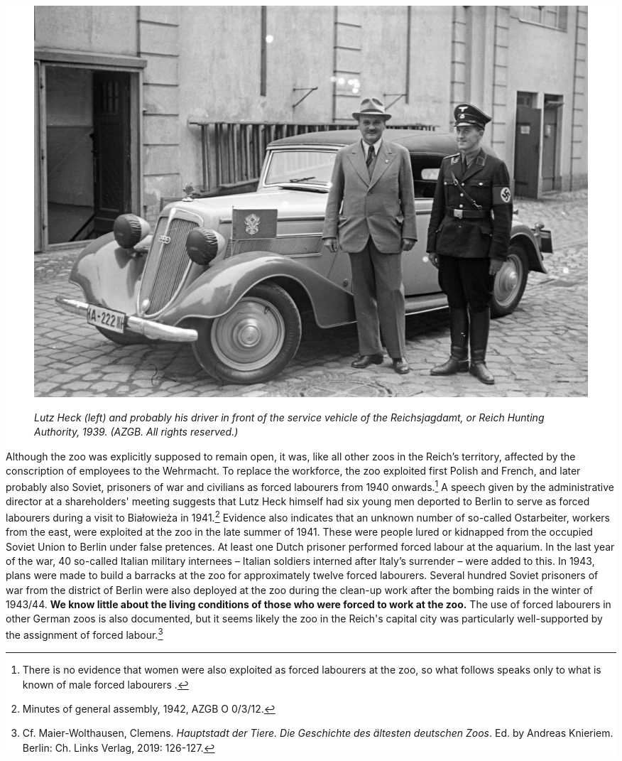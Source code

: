 <figure>

![Black and white photograph: Man in suit and hat (left), and man in National Socialist uniform (right) stand smiling in front of a parked car.](images/cmw/Heck_Auto_1939.jpg)

<figcaption>

_Lutz Heck (left) and probably his driver in front of the service vehicle of the Reichsjagdamt, or Reich Hunting Authority, 1939. (AZGB. All rights reserved.)_

</figcaption>

</figure>

Although the zoo was explicitly supposed to remain open, it was, like all other zoos in the Reich’s territory, affected by the conscription of employees to the Wehrmacht. To replace the workforce, the zoo exploited first Polish and French, and later probably also Soviet, prisoners of war and civilians as forced labourers from 1940 onwards.[^38] A speech given by the administrative director at a shareholders' meeting suggests that Lutz Heck himself had six young men deported to Berlin to serve as forced labourers during a visit to Białowieża in 1941.[^39] Evidence also indicates that an unknown number of so-called Ostarbeiter, workers from the east, were exploited at the zoo in the late summer of 1941. These were people lured or kidnapped from the occupied Soviet Union to Berlin under false pretences. At least one Dutch prisoner performed forced labour at the aquarium. In the last year of the war, 40 so-called Italian military internees – Italian soldiers interned after Italy’s surrender – were added to this. In 1943, plans were made to build a barracks at the zoo for approximately twelve forced labourers. Several hundred Soviet prisoners of war from the district of Berlin were also deployed at the zoo during the clean-up work after the bombing raids in the winter of 1943/44. **We know little about the living conditions of those who were forced to work at the zoo.** The use of forced labourers in other German zoos is also documented, but it seems likely the zoo in the Reich's capital city was particularly well-supported by the assignment of forced labour.[^40]


[^1]: Cf., for instance, Heck, Ludwig. _Heiter-ernste Lebensbeichte. Erinnerungen eines alten Tiergärtners_. Berlin: Deutscher Verlag, 1938: 373; Heck, Lutz. _Der deutsche Edelhirsch. Ein Lebensbild mit photographischen Naturaufnahmen aus der Wildbahn_. Berlin: Paul Parey, 1935. Direct quotes have been translated into English for clarity’s sake.
[^2]: Curriculum Vitae Lutz Heck for the Reichsschrifttumskammer, Bundesarchiv Berlin (BArch), R 9361, V, 5953.
[^3]: Heck, Lutz. _Waidwerk mit bunter Strecke. Jagd in heimischen Revieren_. Hamburg, Berlin: Parey, 1968: 67.
[^4]: Cf. Maier-Wolthausen, Clemens. _Hauptstadt der Tiere. Die Geschichte des ältesten deutschen Zoos_. Ed. by Andreas Knieriem. Berlin: Ch. Links Verlag, 2019: 111-113.
[^5]: Cf. Lutz Heck. _Auf Urwild in Kanada_. Berlin: Paul Parey, 1937. Direct quotes have been translated into English for clarity’s sake.
[^6]: Cf., inter alia, Heck, Lutz. _Der deutsche Edelhirsch. Ein Lebensbild mit photographischen Naturaufnahmen aus der Wildbahn_. Berlin: Paul Parey, 1935.
[^7]: _Jahrbuch der Fachschaft Deutsche Bracken_, 1935/36.
[^8]: Zoological Garden Berlin, "Alte Tierkartei"; and list of Hermann Göring's lions with offspring, AZGB N 5/13. Direct quotes have been translated into English for clarity’s sake.
[^9]: Minutes of supervisory board meeting, 1933, AZGB O 0/2/2.
[^10]: Zoological Garden Berlin. _Geschäftsbericht des Aktien-Vereins des Zoologischen Gartens zu Berlin_ for the year 1933.
[^11]: Minutes of supervisory board meeting, 1933, AZGB O 0/2/2, and memo for Regierungspräsident Zachariae, GStA PK I. HA Rep. 151, Nr. 2496, Bl. 23; minutes of the general assembly 1934, AZGB O 0/3/2.
[^12]: Minutes of supervisory board meeting, 22.05.1933, AZGB O 0/2/2.
[^13]: Zoological Garden Berlin. _Geschäftsbericht des Aktien-Vereins des Zoologischen Gartens zu Berlin_ for the year 1933. Direct quotes have been translated into English for clarity’s sake.
[^14]: "Der Urwald ruft. Kolonialkunst-Ausstellung im Zoologischen Garten". _Berliner Lokalanzeiger_, 06.04.1933. Direct quotes have been translated into English for clarity’s sake.
[^15]: Press release 29.06.1934, AZGB O 0/1/15; "Sensation im Affenpalmenhaus". _Völkischer Beobachter_, 13.06.1937. Direct quotes have been translated into English for clarity’s sake.
[^16]: Annual reports for the years 1935 and 1936.
[^17]: Correspondence between all parties in GStA PK I. HA, Rep 151, 2500 and minutes of supervisory board meeting, 24.08.1935, GStA PK I. HA, Rep 151, 2496, Bl. 93-94.
[^18]: Reinert, Wiebke, and Mieke Roscher. "Der zoologische Garten als anderer Raum. Hamburger und Berliner Heterotopien". In _Urbane Tier-Räume_, ed. by Thomas E. Hauck, Stefanie Hennecke, André Krebber, Wiebke Reinert, and Mieke Roscher. Berlin: Dietrich Reimer Verlag, 2017: 112. Direct quotes have been translated into English for clarity’s sake.
[^19]: Press tour of domestic animal exhibition, Pentecost 1937, AZGB O 0/1/15. Direct quotes have been translated into English for clarity’s sake.
[^20]: Artinger, Kai. "Lutz Heck: Der 'Vater der Rominter Ure'. Einige Bemerkungen zum wissenschaftlichen Leiter des Berliner Zoos im Nationalsozialismus". _Der Bär von Berlin – Jahrbuch des Vereins für die Geschichte Berlins_ 23 (1994): 125-139. https://www.diegeschichteberlins.de/geschichteberlins/persoenlichkeiten/persoenlichkeitenhn/491-heck.html (24.06.2021). Direct quotes have been translated into English for clarity’s sake.
[^21]: Cf., inter alia. Heck, Lutz. "Über die Neuzüchtung des Ur oder Auerochs". _Berichte der Internationalen Gesellschaft zur Erhaltung des Wisents_ 3, Nr. 4 (1936): 224-294, 235.
[^22]: Heck, Lutz. _Auf Tiersuche in weiter Welt_. Berlin: Paul Parey, 1941: 195. Direct quotes have been translated into English for clarity’s sake.
[^23]: Heck, 1941: 195; and Heck, Lutz. "Letzte Urwaldtiere aus deutscher Vorzeit". _Atlantis. Länder, Völker, Reisen_ 4, Nr. 10 (1932): 577-583; Heck, Lutz. "Die Neuzüchtung des Auerochsen". _Wild und Hund_ 37 (15.12.1939): 535-537. A frieze with a verse of the epic also decorated the stand for the auroch at the international hunting exhibition of 1938. 
[^24]: Membership card at the Berlin document centre of the Bundesarchiv Berlin.
[^25]: Cf. Transcript of Ministerial Director Ebert's Reichsforstamt to Federal Director of the Reichsbund für Biologie, the Reich Association for Biology, Dr. W. Greite, 05.02.1941, BArch, NS 21/1543; minutes of supervisory board meeting, 19.07.1938, AZGB O 0/2/2.
[^26]: Monika Schmidt has collected the family histories and persecution stories of many Jewish zoo-shareholders. She repeatedly came across these traces of a bourgeois pride in the ownership of zoo shares. Schmidt, Monika. _Die jüdischen Aktionäre des Zoologischen Gartens zu Berlin: Namen und Schicksale_. Berlin: Metropol, 2014.
[^27]: Minutes of supervisory board meeting, 29.03.1938, AZGB, O 0/2/2. Direct quotes have been translated into English for clarity’s sake.
[^28]: Minutes of supervisory board meetings, 19.07.1938 and 16.12.1938, AZGB O 0/2/2. Direct quotes have been translated into English for clarity’s sake.
[^29]: Cession papers in the archive of the Zoological Garden Berlin.
[^30]: Minutes of supervisory board meeting, 08.11.1938, AZGB O 0/2/2. Direct quotes have been translated into English for clarity’s sake.
[^31]: Minutes of supervisory board meeting, 16.12.1939, AZGB O 0/2/2.
[^32]: Construction drawings and building petitions for air raid shelters, LAB, A Rep. 032-08, Nr. 293; cf. also Heck, Lutz. _Tiere – mein Abenteuer. Erlebnisse in Wildnis und Zoo_. Wien: Ullstein 1954: 97-102; Speech of L. Heck at general assembly, 1940, AZGB O 0/3/13; note on the annual report for the year 1941, AZGB O 0/3/12.
[^33]: Cf. Maier-Wolthausen, Clemens. _Hauptstadt der Tiere. Die Geschichte des ältesten deutschen Zoos_. Ed. by Andreas Knieriem. Berlin: Ch. Links Verlag, 2019: 118-129.
[^34]: Wöbse, Anna-Katharina, and Mieke Roscher. "Zootiere während des Zweiten Weltkrieges: London und Berlin 1939-1945". _WerkstattGeschichte_, Nr. 56 (2010): 44-62, 50.
[^35]: Bruce, Gary. _Through the Lion Gate. A History of the Berlin Zoo_. Oxford: Oxford University Press, 2017: 164, with reference to the memoirs of the zoo director’s wife, Antonina Zabinska.
[^36]: Minutes of supervisory board meeting, 30.07.1940, AZGB O 0/2/2.
[^37]: Cf. Gautschi, Andreas. _Der Reichsjägermeister. Fakten und Legenden um Hermann Göring_. Melsungen: Nimrod, 2010; Rubner, Heinrich. _Deutsche Forstgeschichte, 1933-1945. Forstwirtschaft, Jagd und Umwelt im NS-Staat_. St. Katharinen: Scripta Mercaturae, 1997; copy of the agreement between the headquarters of the Reichskommissar für die Festigung deutschen Volkstums, the Reich Commissioner for the consolidation of German nationalism, and the Reichsforstmeister as Oberster Naturschutzbehörde, head of the highest nature conservation authority, on the implementation of the discussion of 20 March 1942, 11.05.1942, BArch, R 49/2066; correspondence with the British Commandant Tiergarten Lt. Col. Nunn in December 1945, AZGB S 15/17; old animal index card, index card "Panjepferde".
[^38]: There is no evidence that women were also exploited as forced labourers at the zoo, so what follows speaks only to what is known of male forced labourers .
[^39]: Minutes of general assembly, 1942, AZGB O 0/3/12.
[^40]: Cf. Maier-Wolthausen, Clemens. _Hauptstadt der Tiere. Die Geschichte des ältesten deutschen Zoos_. Ed. by Andreas Knieriem. Berlin: Ch. Links Verlag, 2019: 126-127.
[^41]: Circular letter L. Heck to the zoological gardens, 22.02.1945; and Fisch-Grosshandel H. D. Petersen to L. Heck, 08.03.1945, AZGB O 0/1/88.
[^42]: List in AZGB O 0/1/54.
[^43]: Copy of Lutz Heck’s report to the supervisory board, January 1944, AZGB O 0/1/54.
[^44]: L. Heck: Memo concerning opening on 25.7.1944, AZGB O 0/1/50; recollections of Elisabeth Johst, AZGB S 15/27.
[^45]: Recollections of Elisabeth Johst, AZGB S 15/27; K. Heinroth to W. Keller, 18.09.1945, AZGB O 0/1/87; K. Heinroth to G. Freytag, 03.01.1946, AZGB O 0/1/86.
[^46]: Recollections of Elisabeth Johst, AZGB S 15/27; K. Heinroth to W. Keller, 18.09.1945, AZGB O 0/1/87; K. Heinroth to G. Freytag, 03.01.1946, AZGB O 0/1/86. 
[^47]: K. Heinroth: "Kriegszerstörungen und Aufbau von 1945 bis 1956 im Berliner Zoologischen Garten", typewritten manuscript, AZGB N 4/2.
[^48]: Cf. to this Maier-Wolthausen, Clemens. _Hauptstadt der Tiere. Die Geschichte des ältesten deutschen Zoos_. Ed. by Andreas Knieriem. Berlin: Ch. Links Verlag, 2019: 162-169, 206-211; Maier-Wolthausen, Clemens. "Ein Zoo für die Hauptstadt". _Aus Politik und Zeitgeschichte_ 71, Nr. 9 (2021): 11-17, 14-15; Mohnhaupt, Jan. _Der Zoo der anderen. Als die Stasi ihr Herz für Brillenbären entdeckte & Helmut Schmidt mit Pandas nachrüstete_. München: Carl Hanser, 2017; and Maier-Wolthausen, Clemens. _Alphamännchen und Herdentiere. Deutsch-deutsche Beziehungen in Tierpark und Zoo Berlin_. Vorauss. Berlin: Reimer, 2022.
[^1]: Vgl. beispielsweise Heck, Ludwig. _Heiter-ernste Lebensbeichte. Erinnerungen eines alten Tiergärtners_. Berlin: Deutscher Verlag, 1938: 373; Heck, Lutz. _Der deutsche Edelhirsch. Ein Lebensbild mit photographischen Naturaufnahmen aus der Wildbahn_. Berlin: Paul Parey, 1935.
[^2]: Lebenslauf Lutz Heck für die Reichsschrifttumskammer, Bundesarchiv Berlin (BArch), R 9361, V, 5953.
[^3]: Heck, Lutz. _Waidwerk mit bunter Strecke. Jagd in heimischen Revieren_. Hamburg, Berlin: Parey, 1968: 67.
[^4]: Vgl. Maier-Wolthausen, Clemens. _Hauptstadt der Tiere. Die Geschichte des ältesten deutschen Zoos_. Hg. von Andreas Knieriem. Berlin: Ch. Links Verlag, 2019: 111-113.
[^5]: Vgl. Lutz Heck. _Auf Urwild in Kanada_. Berlin: Paul Parey, 1937.
[^6]: Vgl. u. a. Heck, Lutz. _Der deutsche Edelhirsch. Ein Lebensbild mit photographischen Naturaufnahmen aus der Wildbahn_. Berlin: Paul Parey, 1935.
[^7]: _Jahrbuch der Fachschaft Deutsche Bracken_, 1935/36.
[^8]: Zoologischer Garten Berlin, "Alte Tierkartei"; sowie Liste der Löwen Hermann Görings mit Nachzuchten, AZGB N 5/13.
[^9]: Aufsichtsratsprotokolle 1933, AZGB O 0/2/2.
[^10]: Zoologischer Garten Berlin. _Geschäftsbericht des Aktien-Vereins des Zoologischen Gartens zu Berlin_ für das Jahr 1933.
[^11]: Aufsichtsratsprotokolle 1933, AZGB O 0/2/2 sowie Aktenvermerk für Regierungspräsident Zachariae, GStA PK I. HA Rep. 151, Nr. 2496, Bl. 23; Protokoll der Generalversammlung 1934, AZGB O 0/3/2.
[^12]: Aufsichtsratsprotokoll, 22.05.1933, AZGB O 0/2/2.
[^13]: Zoologischer Garten Berlin. _Geschäftsbericht des Aktien-Vereins des Zoologischen Gartens zu Berlin_ für das Jahr 1933.
[^14]: "Der Urwald ruft. Kolonialkunst-Ausstellung im Zoologischen Garten". _Berliner Lokalanzeiger_, 06.04.1933.
[^15]: Pressemitteilung 29.06.1934, AZGB O 0/1/15; "Sensation im Affenpalmenhaus". _Völkischer Beobachter_, 13.06.1937.
[^16]: Geschäftsberichte für die Jahre 1935 und 1936.
[^17]: Schriftwechsel zwischen allen Parteien in GStA PK I. HA, Rep 151, 2500 und Niederschrift der Aufsichtsratssitzung 24.08.1935, GStA PK I. HA, Rep 151, 2496, Bl. 93-94.
[^18]: Reinert, Wiebke, und Mieke Roscher. "Der zoologiscche Garten als anderer Raum. Hamburger und Berliner Heterotopien". In _Urbane Tier-Räume_, hg. von Thomas E. Hauck, Stefanie Hennecke, André Krebber, Wiebke Reinert, und Mieke Roscher. Berlin: Dietrich Reimer Verlag, 2017: 112.
[^19]: Presseführung Haustierhof, Pfingsten 1937, AZGB O 0/1/15.
[^20]: Artinger, Kai. "Lutz Heck: Der 'Vater der Rominter Ure'. Einige Bemerkungen zum wissenschaftlichen Leiter des Berliner Zoos im Nationalsozialismus". _Der Bär von Berlin – Jahrbuch des Vereins für die Geschichte Berlins_ 23 (1994): 125-139. https://www.diegeschichteberlins.de/geschichteberlins/persoenlichkeiten/persoenlichkeitenhn/491-heck.html (24.06.2021).
[^21]: Vgl. u. a. Heck, Lutz. "Über die Neuzüchtung des Ur oder Auerochs". _Berichte der Internationalen Gesellschaft zur Erhaltung des Wisents_ 3, Nr. 4 (1936):  224-294, 235.
[^22]: Heck, Lutz. _Auf Tiersuche in weiter Welt_. Berlin: Paul Parey, 1941: 195.
[^23]: Heck, 1941: 195; sowie Heck, Lutz. "Letzte Urwaldtiere aus deutscher Vorzeit". _Atlantis. Länder, Völker, Reisen_ 4, Nr. 10 (1932): 577-583; Heck, Lutz. "Die Neuzüchtung des Auerochsen". _Wild und Hund_ 37 (15.12.1939): 535-537. Auch auf der internationalen Jagdausstellung 1938 schmückte ein Fries mit einer Strophe des Epos den Stand zum Ur.
[^24]: Mitgliedskarte im Berlin Document Center des Bundesarchivs Berlin.
[^25]: Vgl. Abschrift Ministerialdirektor Eberts Reichsforstamt an Bundesleiter des Reichsbundes für Biologie Dr. W. Greite, 05.02.1941, BArch, NS 21/1543; Aufsichtsratsprotokoll, 19.07.1938, AZGB O 0/2/2.
[^26]: Monika Schmidt hat die Familien- und Verfolgungsgeschichten vieler jüdischer Zooaktionär\*innen zusammengetragen. Immer wieder traf sie auf diese Spuren des bürgerlichen Stolzes auf den Besitz der Zooaktie. Schmidt, Monika. _Die jüdischen Aktionäre des Zoologischen Gartens zu Berlin: Namen und Schicksale_. Berlin: Metropol, 2014.
[^27]: Aufsichtsratsprotokoll 29.03.1938, AZGB, O 0/2/2.
[^28]: Aufsichtsratsprotokolle, 19.07.1938 u. 16.12.1938, AZGB O 0/2/2.
[^29]: Zessionspapiere im Archiv der Zoologischen Gärten Berlin.
[^30]: Aufsichtsratsprotokoll, 08.11.1938, AZGB O 0/2/2.
[^31]: Aufsichtsratsprotokoll, 16.12.1939, AZGB O 0/2/2.
[^32]: Bauzeichnungen und -anträge für Luftschutzräume, LAB, A Rep. 032-08, Nr. 293; vgl. auch Heck, Lutz. _Tiere – mein Abenteuer. Erlebnisse in Wildnis und Zoo_. Wien: Ullstein 1954: 97-102; Rede von L. Heck auf der Hauptversammlung 1940, AZGB O 0/3/13; Notiz zum Geschäftsbericht für das Jahr 1941, AZGB O 0/3/12.
[^33]: Vgl. Maier-Wolthausen, Clemens. _Hauptstadt der Tiere. Die Geschichte des ältesten deutschen Zoos_. Hg. von Andreas Knieriem. Berlin: Ch. Links Verlag, 2019: 118-129.
[^34]: Wöbse, Anna-Katharina, und Mieke Roscher. "Zootiere während des Zweiten Weltkrieges: London und Berlin 1939-1945". _WerkstattGeschichte_, Nr. 56 (2010): 44-62, 50.
[^35]: Bruce, Gary. _Through the Lion Gate. A History of the Berlin Zoo_. Oxford: Oxford University Press, 2017: 164, mit Berufung auf die Memoiren der Ehefrau des Zoodirektors Antonina Zabinska.
[^36]: Aufsichtsratsprotokoll, 30.07.1940, AZGB O 0/2/2.
[^37]: Vgl. Gautschi, Andreas. _Der Reichsjägermeister. Fakten und Legenden um Hermann Göring_. Melsungen: Nimrod, 2010; Rubner, Heinrich. _Deutsche Forstgeschichte, 1933-1945. Forstwirtschaft, Jagd und Umwelt im NS-Staat_. St. Katharinen: Scripta Mercaturae, 1997; Kopie der Vereinbarung zwischen dem Reichskommissar für die Festigung deutschen Volkstums – Stabshauptamt und dem Reichsforstmeister als Oberster Naturschutzbehörde über die Ausführung der Besprechung vom 20. März 1942, 11.05.1942, BArch, R 49/2066; Schriftwechsel mit dem Britischen Kommandanten Tiergarten Lt. Col. Nunn im Dezember 1945, AZGB S 15/17; Alte Tierkartei, Karteikarte "Panjepferde".
[^38]: Es finden sich keine Hinweise darauf, dass auch Frauen als Zwangsarbeiterinnen im Zoo ausgebeutet wurden, daher ist im Folgenden nur von Zwangsarbeitern die Rede.
[^39]: Protokoll der Generalversammlung für 1942, AZGB O 0/3/12.
[^40]: Vgl. Maier-Wolthausen, Clemens. _Hauptstadt der Tiere. Die Geschichte des ältesten deutschen Zoos_. Hg. von Andreas Knieriem. Berlin: Ch. Links Verlag, 2019: 126-127.
[^41]: Rundschreiben L. Heck an die zoologischen Gärten, 22.02.1945; sowie Fisch-Grosshandel H. D. Petersen an L. Heck, 08.03.1945, AZGB O 0/1/88.
[^42]: Liste in AZGB O 0/1/54.
[^43]: Kopie Bericht Lutz Heck an Aufsichtsrat, Januar 1944, AZGB O 0/1/54.
[^44]: L. Heck: Aktennotiz betr. Eröffnung am 25.7.1944, AZGB O 0/1/50; Erinnerungen von Elisabeth Johst, AZGB S 15/27.
[^45]: Erinnerungen von Elisabeth Johst, AZGB S 15/27; K. Heinroth an W. Keller, 18.09.1945, AZGB O 0/1/87; K. Heinroth an G. Freytag, 03.01.1946, AZGB O 0/1/86.
[^46]: Erinnerungen von Elisabeth Johst, AZGB S 15/27; K. Heinroth an W. Keller, 18.09.1945, AZGB O 0/1/87; K. Heinroth an G. Freytag, 03.01.1946, AZGB O 0/1/86.
[^47]: K. Heinroth: "Kriegszerstörungen und Aufbau von 1945 bis 1956 im Berliner Zoologischen Garten", maschinenschriftliches Manuskript, AZGB N 4/2.
[^48]: Vgl. hierzu Maier-Wolthausen, Clemens. _Hauptstadt der Tiere. Die Geschichte des ältesten deutschen Zoos_. Hg. von Andreas Knieriem. Berlin: Ch. Links Verlag, 2019: 162-169, 206-211; Maier-Wolthausen, Clemens. "Ein Zoo für die Hauptstadt". _Aus Politik und Zeitgeschichte_ 71, Nr. 9 (2021): 11-17, 14-15; Mohnhaupt, Jan. _Der Zoo der anderen. Als die Stasi ihr Herz für Brillenbären entdeckte & Helmut Schmidt mit Pandas nachrüstete_. München: Carl Hanser, 2017; sowie Maier-Wolthausen, Clemens. _Alphamännchen und Herdentiere. Deutsch-deutsche Beziehungen in Tierpark und Zoo Berlin_. Vorauss. Berlin: Reimer, 2022.